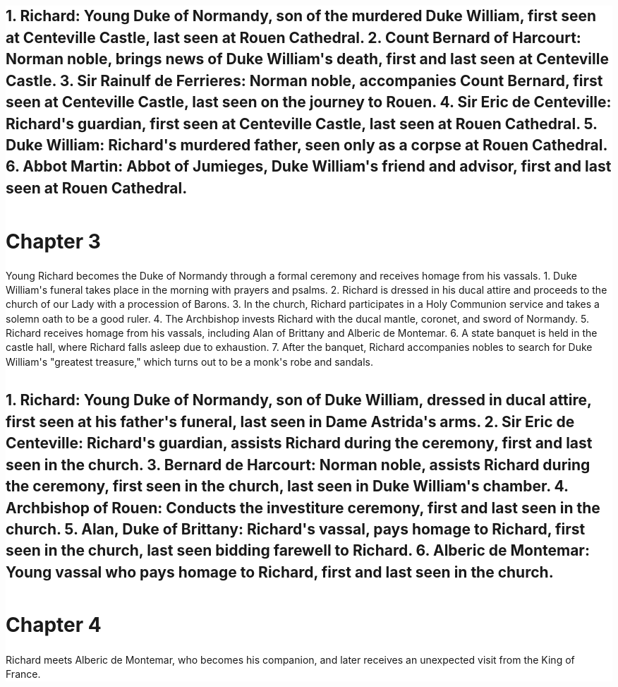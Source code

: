 <characters>1. Richard: Young Duke of Normandy, son of the murdered Duke William, first seen at Centeville Castle, last seen at Rouen Cathedral.
2. Count Bernard of Harcourt: Norman noble, brings news of Duke William's death, first and last seen at Centeville Castle.
3. Sir Rainulf de Ferrieres: Norman noble, accompanies Count Bernard, first seen at Centeville Castle, last seen on the journey to Rouen.
4. Sir Eric de Centeville: Richard's guardian, first seen at Centeville Castle, last seen at Rouen Cathedral.
5. Duke William: Richard's murdered father, seen only as a corpse at Rouen Cathedral.
6. Abbot Martin: Abbot of Jumieges, Duke William's friend and advisor, first and last seen at Rouen Cathedral.</characters>
----------------
# Chapter 3
<synopsis>
Young Richard becomes the Duke of Normandy through a formal ceremony and receives homage from his vassals.
</synopsis>

<events>
1. Duke William's funeral takes place in the morning with prayers and psalms.
2. Richard is dressed in his ducal attire and proceeds to the church of our Lady with a procession of Barons.
3. In the church, Richard participates in a Holy Communion service and takes a solemn oath to be a good ruler.
4. The Archbishop invests Richard with the ducal mantle, coronet, and sword of Normandy.
5. Richard receives homage from his vassals, including Alan of Brittany and Alberic de Montemar.
6. A state banquet is held in the castle hall, where Richard falls asleep due to exhaustion.
7. After the banquet, Richard accompanies nobles to search for Duke William's "greatest treasure," which turns out to be a monk's robe and sandals.
</events>

<characters>1. Richard: Young Duke of Normandy, son of Duke William, dressed in ducal attire, first seen at his father's funeral, last seen in Dame Astrida's arms.
2. Sir Eric de Centeville: Richard's guardian, assists Richard during the ceremony, first and last seen in the church.
3. Bernard de Harcourt: Norman noble, assists Richard during the ceremony, first seen in the church, last seen in Duke William's chamber.
4. Archbishop of Rouen: Conducts the investiture ceremony, first and last seen in the church.
5. Alan, Duke of Brittany: Richard's vassal, pays homage to Richard, first seen in the church, last seen bidding farewell to Richard.
6. Alberic de Montemar: Young vassal who pays homage to Richard, first and last seen in the church.</characters>
----------------
# Chapter 4
<synopsis>
Richard meets Alberic de Montemar, who becomes his companion, and later receives an unexpected visit from the King of France.
</synopsis>
